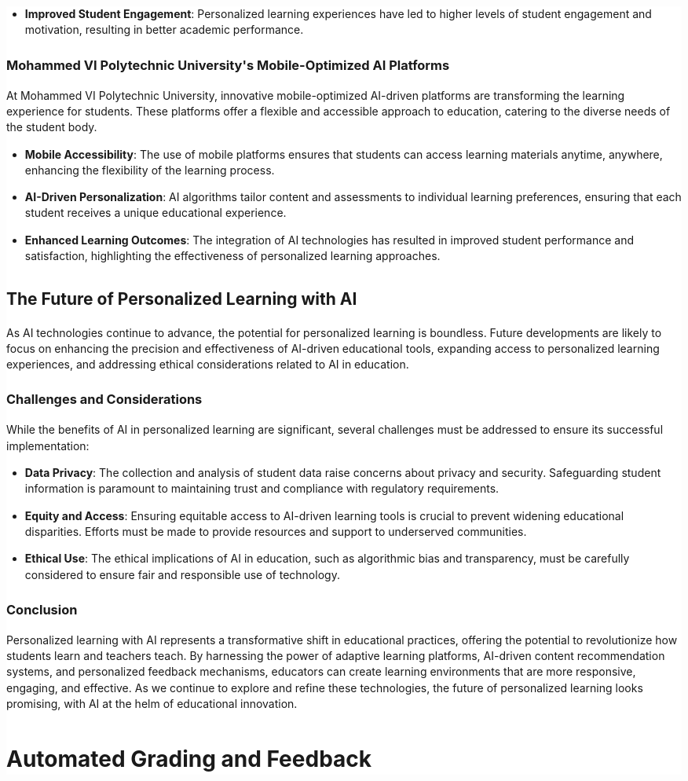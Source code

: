 - **Improved Student Engagement**: Personalized learning experiences have led to higher levels of student engagement and motivation, resulting in better academic performance.

### Mohammed VI Polytechnic University's Mobile-Optimized AI Platforms

At Mohammed VI Polytechnic University, innovative mobile-optimized AI-driven platforms are transforming the learning experience for students. These platforms offer a flexible and accessible approach to education, catering to the diverse needs of the student body.

- **Mobile Accessibility**: The use of mobile platforms ensures that students can access learning materials anytime, anywhere, enhancing the flexibility of the learning process.

- **AI-Driven Personalization**: AI algorithms tailor content and assessments to individual learning preferences, ensuring that each student receives a unique educational experience.

- **Enhanced Learning Outcomes**: The integration of AI technologies has resulted in improved student performance and satisfaction, highlighting the effectiveness of personalized learning approaches.

## The Future of Personalized Learning with AI

As AI technologies continue to advance, the potential for personalized learning is boundless. Future developments are likely to focus on enhancing the precision and effectiveness of AI-driven educational tools, expanding access to personalized learning experiences, and addressing ethical considerations related to AI in education.

### Challenges and Considerations

While the benefits of AI in personalized learning are significant, several challenges must be addressed to ensure its successful implementation:

- **Data Privacy**: The collection and analysis of student data raise concerns about privacy and security. Safeguarding student information is paramount to maintaining trust and compliance with regulatory requirements.

- **Equity and Access**: Ensuring equitable access to AI-driven learning tools is crucial to prevent widening educational disparities. Efforts must be made to provide resources and support to underserved communities.

- **Ethical Use**: The ethical implications of AI in education, such as algorithmic bias and transparency, must be carefully considered to ensure fair and responsible use of technology.

### Conclusion

Personalized learning with AI represents a transformative shift in educational practices, offering the potential to revolutionize how students learn and teachers teach. By harnessing the power of adaptive learning platforms, AI-driven content recommendation systems, and personalized feedback mechanisms, educators can create learning environments that are more responsive, engaging, and effective. As we continue to explore and refine these technologies, the future of personalized learning looks promising, with AI at the helm of educational innovation.

# Automated Grading and Feedback
